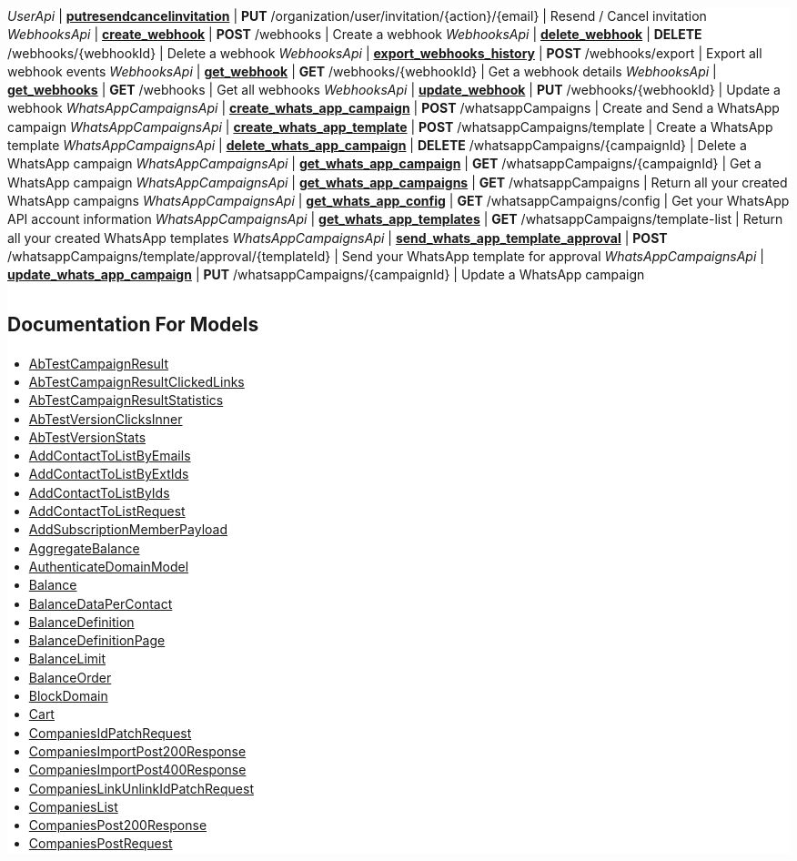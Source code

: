 *UserApi* | [**putresendcancelinvitation**](docs/UserApi.md#putresendcancelinvitation) | **PUT** /organization/user/invitation/{action}/{email} | Resend / Cancel invitation
*WebhooksApi* | [**create_webhook**](docs/WebhooksApi.md#create_webhook) | **POST** /webhooks | Create a webhook
*WebhooksApi* | [**delete_webhook**](docs/WebhooksApi.md#delete_webhook) | **DELETE** /webhooks/{webhookId} | Delete a webhook
*WebhooksApi* | [**export_webhooks_history**](docs/WebhooksApi.md#export_webhooks_history) | **POST** /webhooks/export | Export all webhook events
*WebhooksApi* | [**get_webhook**](docs/WebhooksApi.md#get_webhook) | **GET** /webhooks/{webhookId} | Get a webhook details
*WebhooksApi* | [**get_webhooks**](docs/WebhooksApi.md#get_webhooks) | **GET** /webhooks | Get all webhooks
*WebhooksApi* | [**update_webhook**](docs/WebhooksApi.md#update_webhook) | **PUT** /webhooks/{webhookId} | Update a webhook
*WhatsAppCampaignsApi* | [**create_whats_app_campaign**](docs/WhatsAppCampaignsApi.md#create_whats_app_campaign) | **POST** /whatsappCampaigns | Create and Send a WhatsApp campaign
*WhatsAppCampaignsApi* | [**create_whats_app_template**](docs/WhatsAppCampaignsApi.md#create_whats_app_template) | **POST** /whatsappCampaigns/template | Create a WhatsApp template
*WhatsAppCampaignsApi* | [**delete_whats_app_campaign**](docs/WhatsAppCampaignsApi.md#delete_whats_app_campaign) | **DELETE** /whatsappCampaigns/{campaignId} | Delete a WhatsApp campaign
*WhatsAppCampaignsApi* | [**get_whats_app_campaign**](docs/WhatsAppCampaignsApi.md#get_whats_app_campaign) | **GET** /whatsappCampaigns/{campaignId} | Get a WhatsApp campaign
*WhatsAppCampaignsApi* | [**get_whats_app_campaigns**](docs/WhatsAppCampaignsApi.md#get_whats_app_campaigns) | **GET** /whatsappCampaigns | Return all your created WhatsApp campaigns
*WhatsAppCampaignsApi* | [**get_whats_app_config**](docs/WhatsAppCampaignsApi.md#get_whats_app_config) | **GET** /whatsappCampaigns/config | Get your WhatsApp API account information
*WhatsAppCampaignsApi* | [**get_whats_app_templates**](docs/WhatsAppCampaignsApi.md#get_whats_app_templates) | **GET** /whatsappCampaigns/template-list | Return all your created WhatsApp templates
*WhatsAppCampaignsApi* | [**send_whats_app_template_approval**](docs/WhatsAppCampaignsApi.md#send_whats_app_template_approval) | **POST** /whatsappCampaigns/template/approval/{templateId} | Send your WhatsApp template for approval
*WhatsAppCampaignsApi* | [**update_whats_app_campaign**](docs/WhatsAppCampaignsApi.md#update_whats_app_campaign) | **PUT** /whatsappCampaigns/{campaignId} | Update a WhatsApp campaign


## Documentation For Models

 - [AbTestCampaignResult](docs/AbTestCampaignResult.md)
 - [AbTestCampaignResultClickedLinks](docs/AbTestCampaignResultClickedLinks.md)
 - [AbTestCampaignResultStatistics](docs/AbTestCampaignResultStatistics.md)
 - [AbTestVersionClicksInner](docs/AbTestVersionClicksInner.md)
 - [AbTestVersionStats](docs/AbTestVersionStats.md)
 - [AddContactToListByEmails](docs/AddContactToListByEmails.md)
 - [AddContactToListByExtIds](docs/AddContactToListByExtIds.md)
 - [AddContactToListByIds](docs/AddContactToListByIds.md)
 - [AddContactToListRequest](docs/AddContactToListRequest.md)
 - [AddSubscriptionMemberPayload](docs/AddSubscriptionMemberPayload.md)
 - [AggregateBalance](docs/AggregateBalance.md)
 - [AuthenticateDomainModel](docs/AuthenticateDomainModel.md)
 - [Balance](docs/Balance.md)
 - [BalanceDataPerContact](docs/BalanceDataPerContact.md)
 - [BalanceDefinition](docs/BalanceDefinition.md)
 - [BalanceDefinitionPage](docs/BalanceDefinitionPage.md)
 - [BalanceLimit](docs/BalanceLimit.md)
 - [BalanceOrder](docs/BalanceOrder.md)
 - [BlockDomain](docs/BlockDomain.md)
 - [Cart](docs/Cart.md)
 - [CompaniesIdPatchRequest](docs/CompaniesIdPatchRequest.md)
 - [CompaniesImportPost200Response](docs/CompaniesImportPost200Response.md)
 - [CompaniesImportPost400Response](docs/CompaniesImportPost400Response.md)
 - [CompaniesLinkUnlinkIdPatchRequest](docs/CompaniesLinkUnlinkIdPatchRequest.md)
 - [CompaniesList](docs/CompaniesList.md)
 - [CompaniesPost200Response](docs/CompaniesPost200Response.md)
 - [CompaniesPostRequest](docs/CompaniesPostRequest.md)